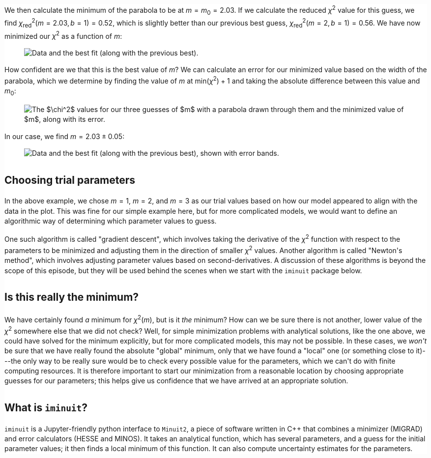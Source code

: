 We then calculate the minimum of the parabola to be at $m=m_0=2.03$. If we calculate the reduced $\chi^2$ value for this guess, we find $\chi^2_{\text{red}}(m=2.03,b=1) = 0.52$, which is slightly better than our previous best guess, $\chi^2_{\text{red}}(m=2,b=1) = 0.56$. We have now minimized our $\chi^2$ as a function of $m$:

<figure>
<img src="{{site.baseurl}}/fig/linear_data_fit_comparison.png" title="Data and the best fit (along with the previous best)."/>
</figure>

How confident are we that this is the best value of $m$? We can calculate an error for our minimized value based on the width of the parabola, which we determine by finding the value of $m$ at $\text{min}(\chi^2) + 1$ and taking the absolute difference between this value and $m_0$:

<figure>
<img src="{{site.baseurl}}/fig/linear_data_chi2_parabola_width.png" title="The $\chi^2$ values for our three guesses of $m$ with a parabola drawn through them and the minimized value of $m$, along with its error."/>
</figure>

In our case, we find $m=2.03 \pm 0.05$:

<figure>
<img src="{{site.baseurl}}/fig/linear_data_fit_comparison_with_error.png" title="Data and the best fit (along with the previous best), shown with error bands."/>
</figure>

## Choosing trial parameters

In the above example, we chose $m=1$, $m=2$, and $m=3$ as our trial values based on how our model appeared to align with the data in the plot. This was fine for our simple example here, but for more complicated models, we would want to define an algorithmic way of determining which parameter values to guess.

One such algorithm is called "gradient descent", which involves taking the derivative of the $\chi^2$ function with respect to the parameters to be minimized and adjusting them in the direction of smaller $\chi^2$ values. Another algorithm is called "Newton's method", which involves adjusting parameter values based on second-derivatives. A discussion of these algorithms is beyond the scope of this episode, but they will be used behind the scenes when we start with the `iminuit` package below.

## Is this really the minimum?

We have certainly found *a* minimum for $\chi^2(m)$, but is it *the* minimum? How can we be sure there is not another, lower value of the $\chi^2$ somewhere else that we did not check? Well, for simple minimization problems with analytical solutions, like the one above, we could have solved for the minimum explicitly, but for more complicated models, this may not be possible. In these cases, we *won't* be sure that we have really found the absolute "global" minimum, only that we have found a "local" one (or something close to it)---the only way to be really sure would be to check every possible value for the parameters, which we can't do with finite computing resources. It is therefore important to start our minimization from a reasonable location by choosing appropriate guesses for our parameters; this helps give us confidence that we have arrived at an appropriate solution.

## What is `iminuit`?

`iminuit` is a Jupyter-friendly python interface to `Minuit2`, a piece of software written in C++ that combines a minimizer (MIGRAD) and error calculators (HESSE and MINOS). It takes an analytical function, which has several parameters, and a guess for the initial parameter values; it then finds a local minimum of this function. It can also compute uncertainty estimates for the parameters.
